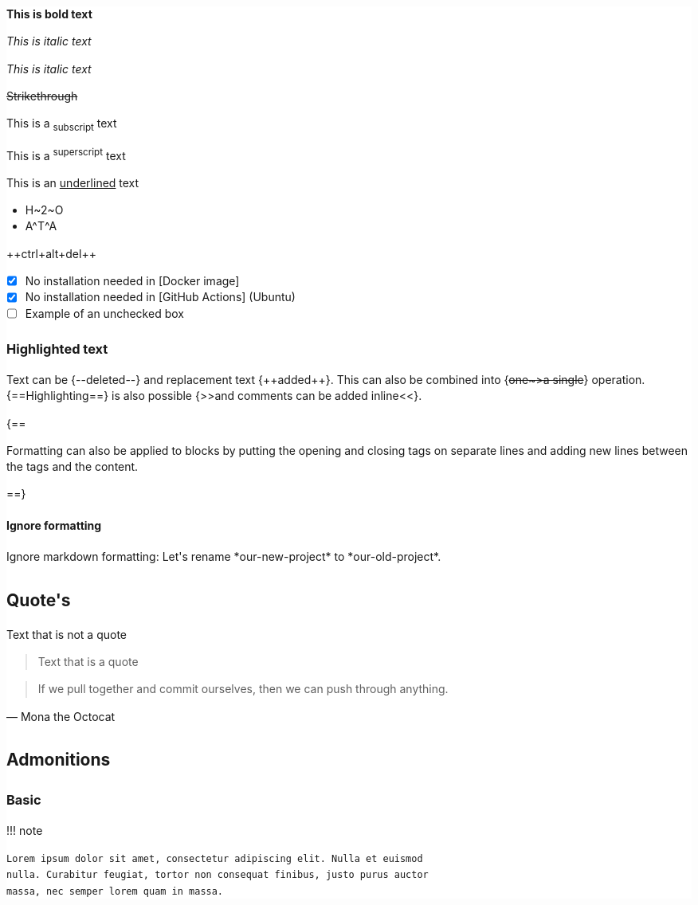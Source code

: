 __This is bold text__

*This is italic text*

_This is italic text_

~~Strikethrough~~

This is a <sub>subscript</sub> text

This is a <sup>superscript</sup> text

This is an <ins>underlined</ins> text

- H~2~O
- A^T^A

++ctrl+alt+del++

- [x] No installation needed in [Docker image]
- [x] No installation needed in [GitHub Actions] (Ubuntu)
- [ ] Example of an unchecked box

### Highlighted text
Text can be {--deleted--} and replacement text {++added++}. This can also be
combined into {~~one~>a single~~} operation. {==Highlighting==} is also
possible {>>and comments can be added inline<<}.

{==

Formatting can also be applied to blocks by putting the opening and closing
tags on separate lines and adding new lines between the tags and the content.

==}




#### Ignore formatting
Ignore markdown formatting:
Let's rename \*our-new-project\* to \*our-old-project\*.

## Quote's
Text that is not a quote

> Text that is a quote

> If we pull together and commit ourselves, then we can push through anything.

— Mona the Octocat

## Admonitions

### Basic
!!! note

    Lorem ipsum dolor sit amet, consectetur adipiscing elit. Nulla et euismod
    nulla. Curabitur feugiat, tortor non consequat finibus, justo purus auctor
    massa, nec semper lorem quam in massa.


[^1]: Lorem ipsum dolor sit amet, consectetur adipiscing elit.
[^2]: Lorem ipsum dolor sit amet, consectetur adipiscing elit.